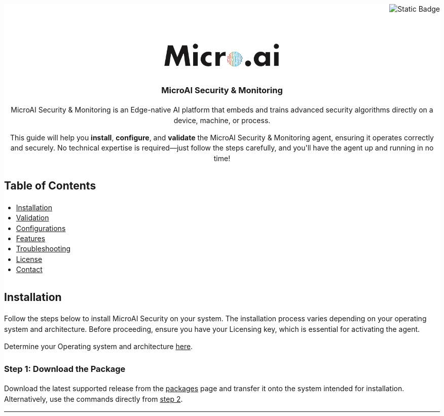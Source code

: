 <p align="right">
  <img src="https://img.shields.io/badge/MicroAI_Security_&_Monitoring-2.4.0-green" alt="Static Badge">
</p>
<br />
<p align="center">
  <img src="./docs/images/microai-logo.png" alt="MicroAI Logo" width="250">
</p>

<h3 align="center">MicroAI Security & Monitoring</h3>

<p align="center">
  MicroAI Security & Monitoring is an Edge-native AI platform that embeds and trains advanced security algorithms directly on a device, machine, or process.
</p>

<p align="center">
  This guide will help you <strong>install</strong>, <strong>configure</strong>, and <strong>validate</strong> the MicroAI Security & Monitoring agent, ensuring it operates correctly and securely. No technical expertise is required—just follow the steps carefully, and you'll have the agent up and running in no time!
</p>


## Table of Contents

- [Installation](#installation)
- [Validation](#validation)
- [Configurations](#configurations)
- [Features](#features)
- [Troubleshooting](#troubleshooting)
- [License](#license)
- [Contact](#contact) 

## Installation

Follow the steps below to install MicroAI Security on your system. The installation process varies depending on your operating system and architecture. Before proceeding, ensure you have your Licensing key, which is essential for activating the agent.

Determine your Operating system and architecture [here](./docs/Detect-OS-Arch.md).

### Step 1: Download the Package

Download the latest supported release from the [packages](./docs/Packages.md) page and transfer it onto the system intended for installation. Alternatively, use the commands directly from [step 2](#step-2-extract-and-set-up-the-agent).

---